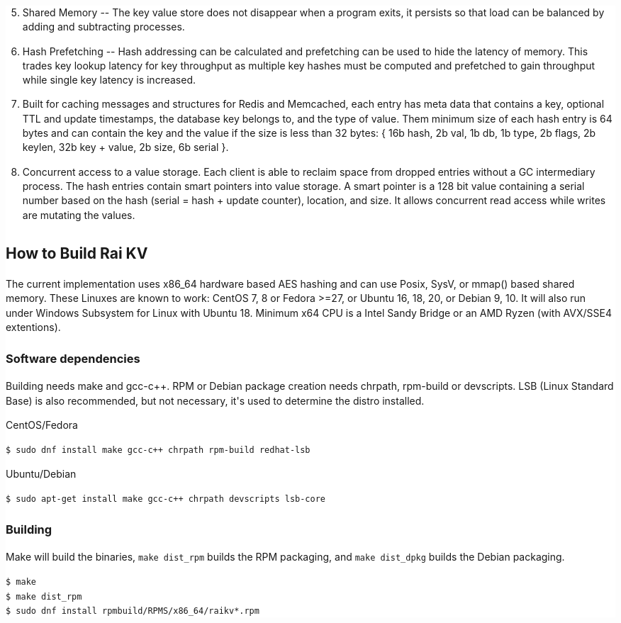 5. Shared Memory -- The key value store does not disappear when a program
   exits, it persists so that load can be balanced by adding and subtracting
   processes.

6. Hash Prefetching -- Hash addressing can be calculated and prefetching can be
   used to hide the latency of memory.  This trades key lookup latency for key
   throughput as multiple key hashes must be computed and prefetched to gain
   throughput while single key latency is increased.

7. Built for caching messages and structures for Redis and Memcached, each
   entry has meta data that contains a key, optional TTL and update timestamps,
   the database key belongs to, and the type of value.  Them minimum size of
   each hash entry is 64 bytes and can contain the key and the value if the
   size is less than 32 bytes: { 16b hash, 2b val, 1b db, 1b type, 2b flags, 2b
   keylen, 32b key + value, 2b size, 6b serial }.

8. Concurrent access to a value storage.  Each client is able to reclaim space
   from dropped entries without a GC intermediary process.  The hash entries
   contain smart pointers into value storage.  A smart pointer is a 128 bit
   value containing a serial number based on the hash (serial = hash + update
   counter), location, and size.  It allows concurrent read access while writes
   are mutating the values.

## How to Build Rai KV

The current implementation uses x86_64 hardware based AES hashing and can use
Posix, SysV, or mmap() based shared memory.  These Linuxes are known to work:
CentOS 7, 8 or Fedora >=27, or Ubuntu 16, 18, 20, or Debian 9, 10.  It will
also run under Windows Subsystem for Linux with Ubuntu 18.  Minimum x64 CPU is
a Intel Sandy Bridge or an AMD Ryzen (with AVX/SSE4 extentions).

### Software dependencies

Building needs make and gcc-c++.  RPM or Debian package creation needs chrpath,
rpm-build or devscripts.  LSB (Linux Standard Base) is also recommended, but
not necessary, it's used to determine the distro installed.

CentOS/Fedora

```console
$ sudo dnf install make gcc-c++ chrpath rpm-build redhat-lsb
```

Ubuntu/Debian

```console
$ sudo apt-get install make gcc-c++ chrpath devscripts lsb-core
```

### Building

Make will build the binaries, `make dist_rpm` builds the RPM packaging,
and `make dist_dpkg` builds the Debian packaging.

```console
$ make
$ make dist_rpm
$ sudo dnf install rpmbuild/RPMS/x86_64/raikv*.rpm
```
